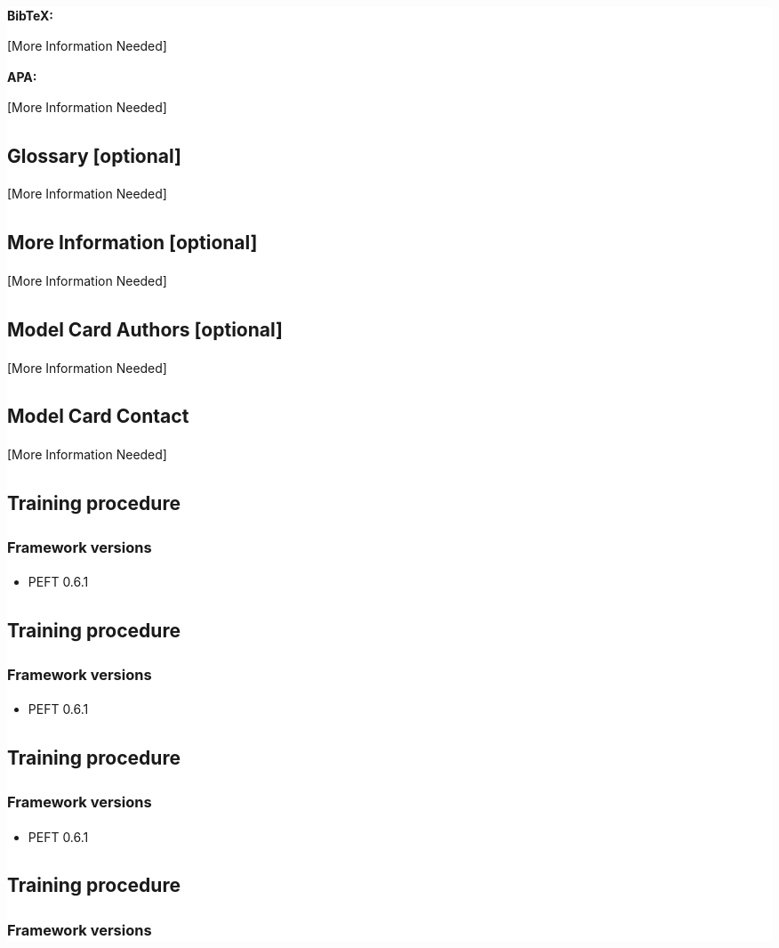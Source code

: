 

**BibTeX:**

[More Information Needed]

**APA:**

[More Information Needed]

## Glossary [optional]



[More Information Needed]

## More Information [optional]

[More Information Needed]

## Model Card Authors [optional]

[More Information Needed]

## Model Card Contact

[More Information Needed]


## Training procedure


### Framework versions


- PEFT 0.6.1
## Training procedure


### Framework versions


- PEFT 0.6.1
## Training procedure


### Framework versions


- PEFT 0.6.1
## Training procedure


### Framework versions
